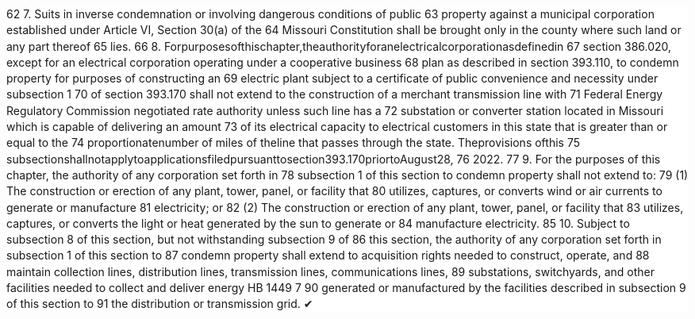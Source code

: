 62 7. Suits in inverse condemnation or involving dangerous conditions of public
63 property against a municipal corporation established under Article VI, Section 30(a) of the
64 Missouri Constitution shall be brought only in the county where such land or any part thereof
65 lies.
66 8. Forpurposesofthischapter,theauthorityforanelectricalcorporationasdefinedin
67 section 386.020, except for an electrical corporation operating under a cooperative business
68 plan as described in section 393.110, to condemn property for purposes of constructing an
69 electric plant subject to a certificate of public convenience and necessity under subsection 1
70 of section 393.170 shall not extend to the construction of a merchant transmission line with
71 Federal Energy Regulatory Commission negotiated rate authority unless such line has a
72 substation or converter station located in Missouri which is capable of delivering an amount
73 of its electrical capacity to electrical customers in this state that is greater than or equal to the
74 proportionatenumber of miles of theline that passes through the state. Theprovisions ofthis
75 subsectionshallnotapplytoapplicationsfiledpursuanttosection393.170priortoAugust28,
76 2022.
77 9. For the purposes of this chapter, the authority of any corporation set forth in
78 subsection 1 of this section to condemn property shall not extend to:
79 (1) The construction or erection of any plant, tower, panel, or facility that
80 utilizes, captures, or converts wind or air currents to generate or manufacture
81 electricity; or
82 (2) The construction or erection of any plant, tower, panel, or facility that
83 utilizes, captures, or converts the light or heat generated by the sun to generate or
84 manufacture electricity.
85 10. Subject to subsection 8 of this section, but not withstanding subsection 9 of
86 this section, the authority of any corporation set forth in subsection 1 of this section to
87 condemn property shall extend to acquisition rights needed to construct, operate, and
88 maintain collection lines, distribution lines, transmission lines, communications lines,
89 substations, switchyards, and other facilities needed to collect and deliver energy
HB 1449 7
90 generated or manufactured by the facilities described in subsection 9 of this section to
91 the distribution or transmission grid.
✔